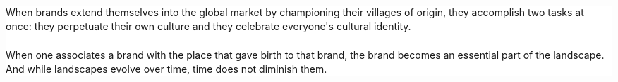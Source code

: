 When brands extend themselves into the global market by championing their villages of origin, they accomplish two tasks at once: they perpetuate their own culture and they celebrate everyone's cultural identity. <br>
<br>
When one associates a brand with the place that gave birth to that brand, the brand becomes an essential part of the landscape.  And while landscapes evolve over time, time does not diminish them.
